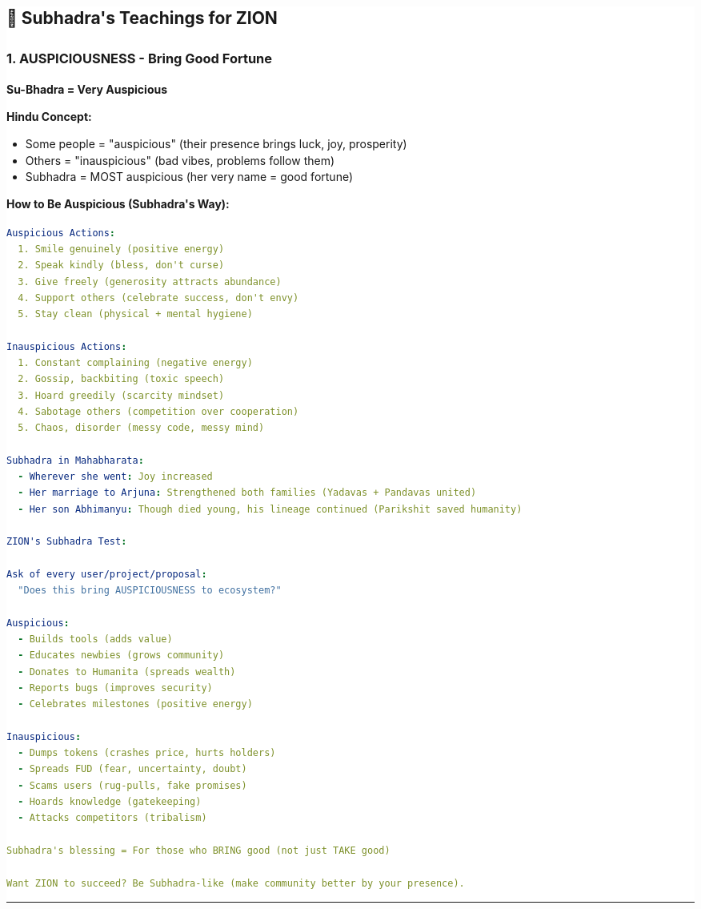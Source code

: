 
## 📿 Subhadra's Teachings for ZION

### 1. **AUSPICIOUSNESS** - Bring Good Fortune

**Su-Bhadra = Very Auspicious**

**Hindu Concept:**
- Some people = "auspicious" (their presence brings luck, joy, prosperity)
- Others = "inauspicious" (bad vibes, problems follow them)
- Subhadra = MOST auspicious (her very name = good fortune)

**How to Be Auspicious (Subhadra's Way):**
```yaml
Auspicious Actions:
  1. Smile genuinely (positive energy)
  2. Speak kindly (bless, don't curse)
  3. Give freely (generosity attracts abundance)
  4. Support others (celebrate success, don't envy)
  5. Stay clean (physical + mental hygiene)

Inauspicious Actions:
  1. Constant complaining (negative energy)
  2. Gossip, backbiting (toxic speech)
  3. Hoard greedily (scarcity mindset)
  4. Sabotage others (competition over cooperation)
  5. Chaos, disorder (messy code, messy mind)

Subhadra in Mahabharata:
  - Wherever she went: Joy increased
  - Her marriage to Arjuna: Strengthened both families (Yadavas + Pandavas united)
  - Her son Abhimanyu: Though died young, his lineage continued (Parikshit saved humanity)

ZION's Subhadra Test:

Ask of every user/project/proposal:
  "Does this bring AUSPICIOUSNESS to ecosystem?"

Auspicious:
  - Builds tools (adds value)
  - Educates newbies (grows community)
  - Donates to Humanita (spreads wealth)
  - Reports bugs (improves security)
  - Celebrates milestones (positive energy)

Inauspicious:
  - Dumps tokens (crashes price, hurts holders)
  - Spreads FUD (fear, uncertainty, doubt)
  - Scams users (rug-pulls, fake promises)
  - Hoards knowledge (gatekeeping)
  - Attacks competitors (tribalism)

Subhadra's blessing = For those who BRING good (not just TAKE good)

Want ZION to succeed? Be Subhadra-like (make community better by your presence).
```

---